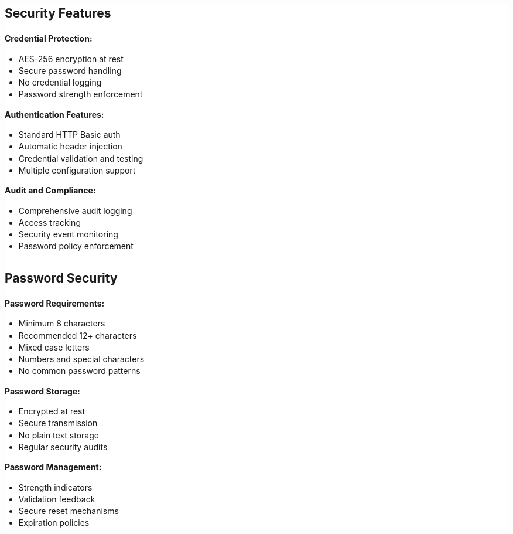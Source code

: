 ## Security Features

**Credential Protection:**
- AES-256 encryption at rest
- Secure password handling
- No credential logging
- Password strength enforcement

**Authentication Features:**
- Standard HTTP Basic auth
- Automatic header injection
- Credential validation and testing
- Multiple configuration support

**Audit and Compliance:**
- Comprehensive audit logging
- Access tracking
- Security event monitoring
- Password policy enforcement

## Password Security

**Password Requirements:**
- Minimum 8 characters
- Recommended 12+ characters
- Mixed case letters
- Numbers and special characters
- No common password patterns

**Password Storage:**
- Encrypted at rest
- Secure transmission
- No plain text storage
- Regular security audits

**Password Management:**
- Strength indicators
- Validation feedback
- Secure reset mechanisms
- Expiration policies